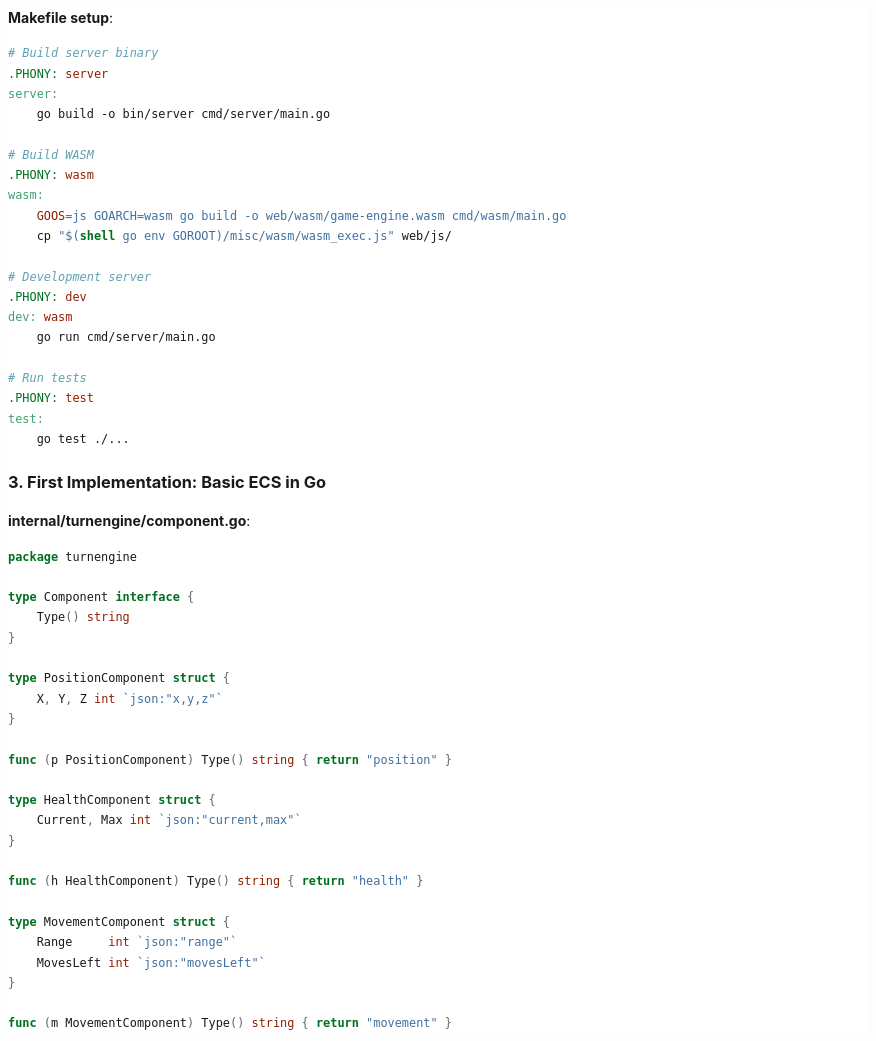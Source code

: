 **Makefile setup**:
```makefile
# Build server binary
.PHONY: server
server:
	go build -o bin/server cmd/server/main.go

# Build WASM
.PHONY: wasm
wasm:
	GOOS=js GOARCH=wasm go build -o web/wasm/game-engine.wasm cmd/wasm/main.go
	cp "$(shell go env GOROOT)/misc/wasm/wasm_exec.js" web/js/

# Development server
.PHONY: dev
dev: wasm
	go run cmd/server/main.go

# Run tests
.PHONY: test
test:
	go test ./...
```

### 3. First Implementation: Basic ECS in Go

**internal/turnengine/component.go**:
```go
package turnengine

type Component interface {
	Type() string
}

type PositionComponent struct {
	X, Y, Z int `json:"x,y,z"`
}

func (p PositionComponent) Type() string { return "position" }

type HealthComponent struct {
	Current, Max int `json:"current,max"`
}

func (h HealthComponent) Type() string { return "health" }

type MovementComponent struct {
	Range     int `json:"range"`
	MovesLeft int `json:"movesLeft"`
}

func (m MovementComponent) Type() string { return "movement" }
```
